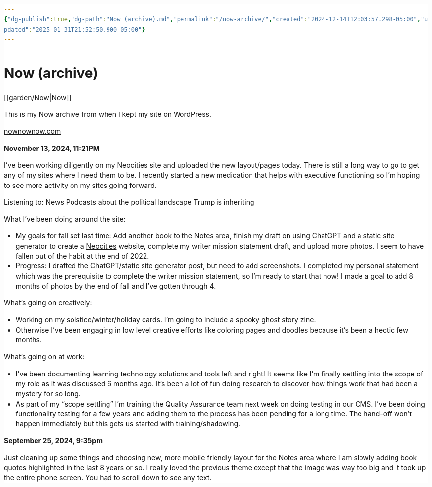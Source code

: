 ```yaml
---
{"dg-publish":true,"dg-path":"Now (archive).md","permalink":"/now-archive/","created":"2024-12-14T12:03:57.298-05:00","updated":"2025-01-31T21:52:50.900-05:00"}
---
```


# Now (archive)

[[garden/Now\|Now]]

This is my Now archive from when I kept my site on WordPress.

[nownownow.com](http://nownownow.com)

**November 13, 2024, 11:21PM**

I’ve been working diligently on my Neocities site and uploaded the new layout/pages today. There is still a long way to go to get any of my sites where I need them to be. I recently started a new medication that helps with executive functioning so I’m hoping to see more activity on my sites going forward.

Listening to: News Podcasts about the political landscape Trump is inheriting

What I’ve been doing around the site:

- My goals for fall set last time: Add another book to the [Notes](https://www.maxwrites.com/category/notes/) area, finish my draft on using ChatGPT and a static site generator to create a [Neocities](https://neocities.org/) website, complete my writer mission statement draft, and upload more photos. I seem to have fallen out of the habit at the end of 2022.
- Progress: I drafted the ChatGPT/static site generator post, but need to add screenshots. I completed my personal statement which was the prerequisite to complete the writer mission statement, so I’m ready to start that now! I made a goal to add 8 months of photos by the end of fall and I’ve gotten through 4.

What’s going on creatively:

- Working on my solstice/winter/holiday cards. I’m going to include a spooky ghost story zine.
- Otherwise I’ve been engaging in low level creative efforts like coloring pages and doodles because it’s been a hectic few months.

What’s going on at work:

- I’ve been documenting learning technology solutions and tools left and right! It seems like I’m finally settling into the scope of my role as it was discussed 6 months ago. It’s been a lot of fun doing research to discover how things work that had been a mystery for so long.
- As part of my “scope settling” I’m training the Quality Assurance team next week on doing testing in our CMS. I’ve been doing functionality testing for a few years and adding them to the process has been pending for a long time. The hand-off won’t happen immediately but this gets us started with training/shadowing.

**September 25, 2024, 9:35pm**

Just cleaning up some things and choosing new, more mobile friendly layout for the [Notes](https://www.maxwrites.com/category/notes/) area where I am slowly adding book quotes highlighted in the last 8 years or so. I really loved the previous theme except that the image was way too big and it took up the entire phone screen. You had to scroll down to see any text.
